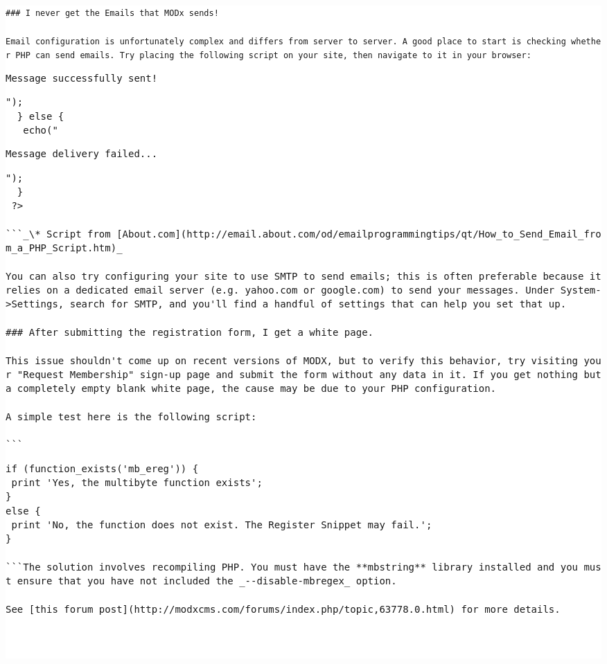 ```\----------------------
### I never get the Emails that MODx sends!

Email configuration is unfortunately complex and differs from server to server. A good place to start is checking whether PHP can send emails. Try placing the following script on your site, then navigate to it in your browser:

```
<pre class="brush: php"><?php
 $to = "recipient@example.com";
 $subject = "Hi!";
 $body = "Hi,\n\nHow are you?";
 if (mail($to, $subject, $body)) {
   echo("<p>Message successfully sent!</p>");
  } else {
   echo("<p>Message delivery failed...</p>");
  }
 ?>

```_\* Script from [About.com](http://email.about.com/od/emailprogrammingtips/qt/How_to_Send_Email_from_a_PHP_Script.htm)_

You can also try configuring your site to use SMTP to send emails; this is often preferable because it relies on a dedicated email server (e.g. yahoo.com or google.com) to send your messages. Under System->Settings, search for SMTP, and you'll find a handful of settings that can help you set that up.

### After submitting the registration form, I get a white page.

This issue shouldn't come up on recent versions of MODX, but to verify this behavior, try visiting your "Request Membership" sign-up page and submit the form without any data in it. If you get nothing but a completely empty blank white page, the cause may be due to your PHP configuration.

A simple test here is the following script:

```
<pre class="brush: php">if (function_exists('mb_ereg')) {
 print 'Yes, the multibyte function exists';
}
else {
 print 'No, the function does not exist. The Register Snippet may fail.';
}

```The solution involves recompiling PHP. You must have the **mbstring** library installed and you must ensure that you have not included the _--disable-mbregex_ option.

See [this forum post](http://modxcms.com/forums/index.php/topic,63778.0.html) for more details.